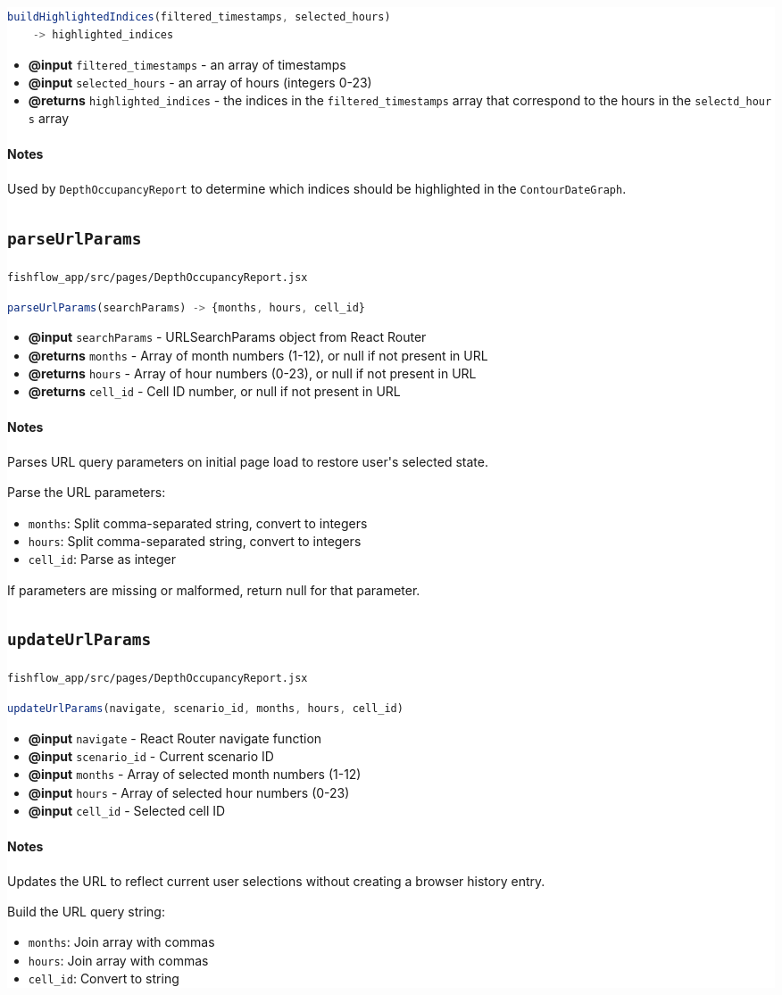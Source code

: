 ```jsx
buildHighlightedIndices(filtered_timestamps, selected_hours)
	-> highlighted_indices
```

- **@input** `filtered_timestamps` - an array of timestamps
- **@input** `selected_hours` - an array of hours (integers 0-23) 
- **@returns** `highlighted_indices` - the indices in the `filtered_timestamps` array that correspond to the hours in the `selectd_hours` array

#### Notes

Used by `DepthOccupancyReport` to determine which indices should be highlighted in the `ContourDateGraph`. 

## `parseUrlParams`
`fishflow_app/src/pages/DepthOccupancyReport.jsx`

```jsx
parseUrlParams(searchParams) -> {months, hours, cell_id}
```

- **@input** `searchParams` - URLSearchParams object from React Router
- **@returns** `months` - Array of month numbers (1-12), or null if not present in URL
- **@returns** `hours` - Array of hour numbers (0-23), or null if not present in URL  
- **@returns** `cell_id` - Cell ID number, or null if not present in URL

#### Notes

Parses URL query parameters on initial page load to restore user's selected state.

Parse the URL parameters:
- `months`: Split comma-separated string, convert to integers
- `hours`: Split comma-separated string, convert to integers
- `cell_id`: Parse as integer

If parameters are missing or malformed, return null for that parameter.

## `updateUrlParams`
`fishflow_app/src/pages/DepthOccupancyReport.jsx`

```jsx
updateUrlParams(navigate, scenario_id, months, hours, cell_id)
```

- **@input** `navigate` - React Router navigate function
- **@input** `scenario_id` - Current scenario ID
- **@input** `months` - Array of selected month numbers (1-12)
- **@input** `hours` - Array of selected hour numbers (0-23)
- **@input** `cell_id` - Selected cell ID

#### Notes

Updates the URL to reflect current user selections without creating a browser history entry.

Build the URL query string:
- `months`: Join array with commas
- `hours`: Join array with commas
- `cell_id`: Convert to string
